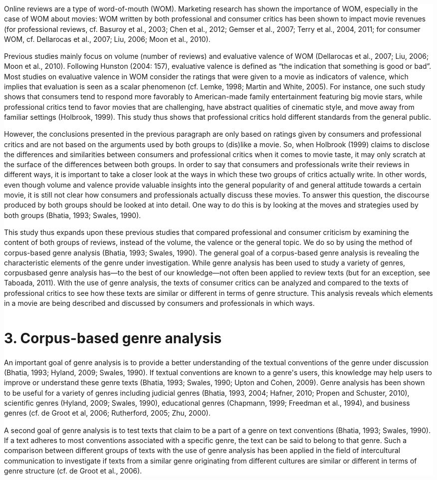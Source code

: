 Online reviews are a type of word-of-mouth (WOM). Marketing research has shown the importance of WOM, especially in the case of WOM about movies: WOM written by both professional and consumer critics has been shown to impact movie revenues (for professional reviews, cf. Basuroy et al., 2003; Chen et al., 2012; Gemser et al., 2007; Terry et al., 2004, 2011; for consumer WOM, cf. Dellarocas et al., 2007; Liu, 2006; Moon et al., 2010).

Previous studies mainly focus on volume (number of reviews) and evaluative valence of WOM (Dellarocas et al., 2007; Liu, 2006; Moon et al., 2010). Following Hunston (2004: 157), evaluative valence is defined as “the indication that something is good or bad”. Most studies on evaluative valence in WOM consider the ratings that were given to a movie as indicators of valence, which implies that evaluation is seen as a scalar phenomenon (cf. Lemke, 1998; Martin and White, 2005). For instance, one such study shows that consumers tend to respond more favorably to American-made family entertainment featuring big movie stars, while professional critics tend to favor movies that are challenging, have abstract qualities of cinematic style, and move away from familiar settings (Holbrook, 1999). This study thus shows that professional critics hold different standards from the general public.

However, the conclusions presented in the previous paragraph are only based on ratings given by consumers and professional critics and are not based on the arguments used by both groups to (dis)like a movie. So, when Holbrook (1999) claims to disclose the differences and similarities between consumers and professional critics when it comes to movie taste, it may only scratch at the surface of the differences between both groups. In order to say that consumers and professionals write their reviews in different ways, it is important to take a closer look at the ways in which these two groups of critics actually write. In other words, even though volume and valence provide valuable insights into the general popularity of and general attitude towards a certain movie, it is still not clear how consumers and professionals actually discuss these movies. To answer this question, the discourse produced by both groups should be looked at into detail. One way to do this is by looking at the moves and strategies used by both groups (Bhatia, 1993; Swales, 1990).

This study thus expands upon these previous studies that compared professional and consumer criticism by examining the content of both groups of reviews, instead of the volume, the valence or the general topic. We do so by using the method of corpus-based genre analysis (Bhatia, 1993; Swales, 1990). The general goal of a corpus-based genre analysis is revealing the characteristic elements of the genre under investigation. While genre analysis has been used to study a variety of genres, corpusbased genre analysis has—to the best of our knowledge—not often been applied to review texts (but for an exception, see Taboada, 2011). With the use of genre analysis, the texts of consumer critics can be analyzed and compared to the texts of professional critics to see how these texts are similar or different in terms of genre structure. This analysis reveals which elements in a movie are being described and discussed by consumers and professionals in which ways.

# 3. Corpus-based genre analysis

An important goal of genre analysis is to provide a better understanding of the textual conventions of the genre under discussion (Bhatia, 1993; Hyland, 2009; Swales, 1990). If textual conventions are known to a genre's users, this knowledge may help users to improve or understand these genre texts (Bhatia, 1993; Swales, 1990; Upton and Cohen, 2009). Genre analysis has been shown to be useful for a variety of genres including judicial genres (Bhatia, 1993, 2004; Hafner, 2010; Propen and Schuster, 2010), scientific genres (Hyland, 2009; Swales, 1990), educational genres (Chapmann, 1999; Freedman et al., 1994), and business genres (cf. de Groot et al, 2006; Rutherford, 2005; Zhu, 2000).

A second goal of genre analysis is to test texts that claim to be a part of a genre on text conventions (Bhatia, 1993; Swales, 1990). If a text adheres to most conventions associated with a specific genre, the text can be said to belong to that genre. Such a comparison between different groups of texts with the use of genre analysis has been applied in the field of intercultural communication to investigate if texts from a similar genre originating from different cultures are similar or different in terms of genre structure (cf. de Groot et al., 2006).
